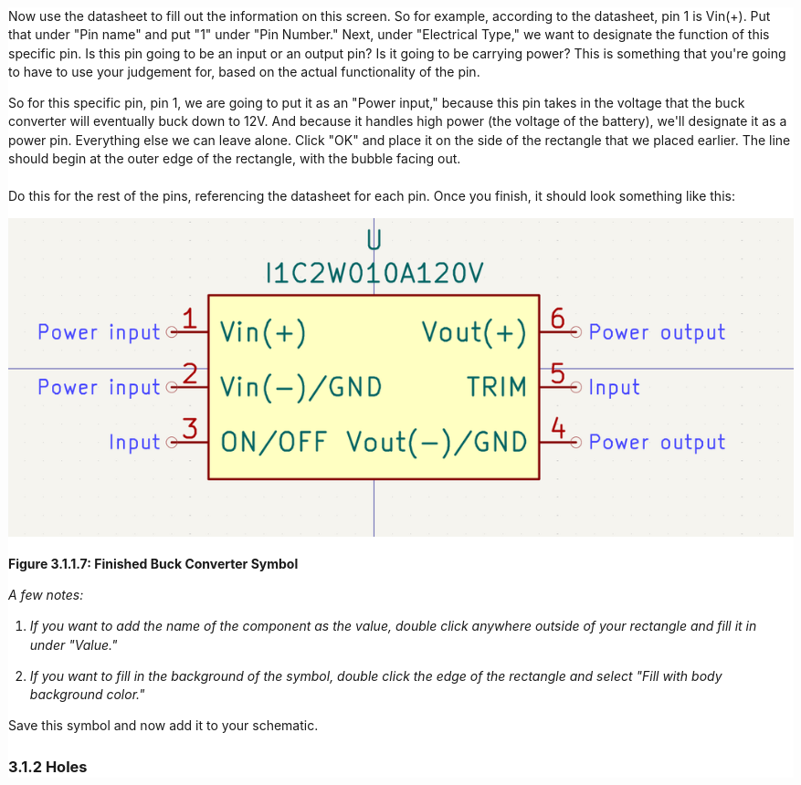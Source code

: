 Now use the datasheet to fill out the information on this screen. So for
example, according to the datasheet, pin 1 is Vin(+). Put that under
"Pin name" and put "1" under "Pin Number." Next, under "Electrical
Type," we want to designate the function of this specific pin. Is this
pin going to be an input or an output pin? Is it going to be carrying
power? This is something that you're going to have to use your judgement
for, based on the actual functionality of the pin.

So for this specific pin, pin 1, we are going to put it as an "Power
input," because this pin takes in the voltage that the buck converter
will eventually buck down to 12V. And because it handles high power (the
voltage of the battery), we'll designate it as a power pin. Everything
else we can leave alone. Click "OK" and place it on the side of the
rectangle that we placed earlier. The line should begin at the outer
edge of the rectangle, with the bubble facing out.\
\
Do this for the rest of the pins, referencing the datasheet for each
pin. Once you finish, it should look something like this:

![](./images/image36.png)

**Figure 3.1.1.7: Finished Buck Converter Symbol**

*A few notes:*

1)  *If you want to add the name of the component as the value, double
    click anywhere outside of your rectangle and fill it in under
    "Value."*

2)  *If you want to fill in the background of the symbol, double click
    the edge of the rectangle and select "Fill with body background
    color."*

Save this symbol and now add it to your schematic.

### 3.1.2 Holes
